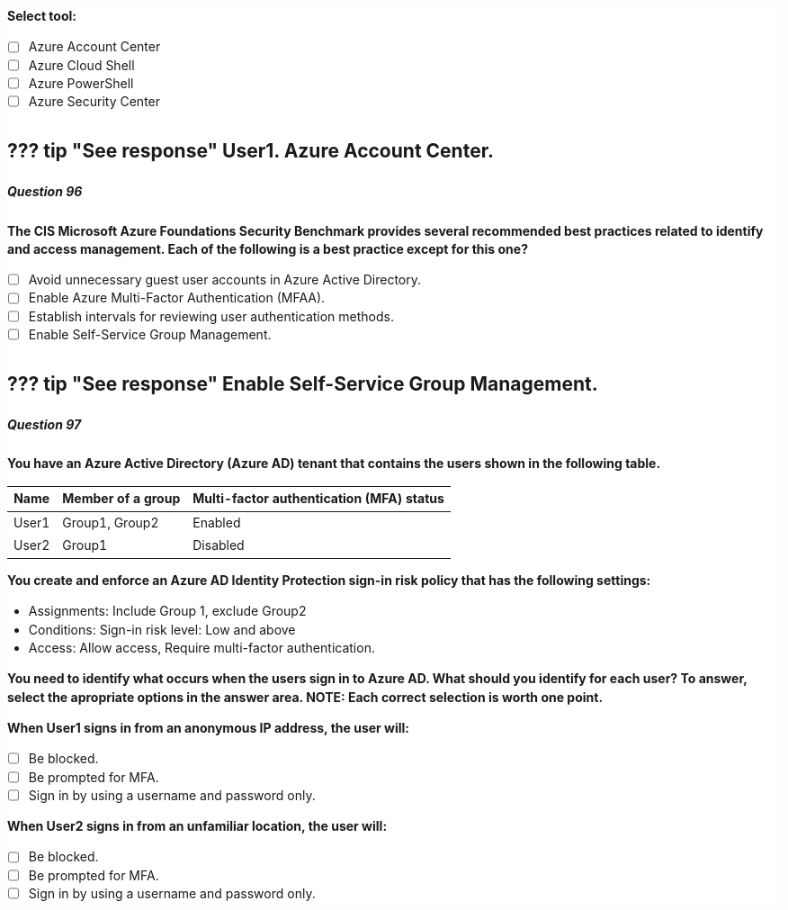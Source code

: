 **Select tool:**

- [ ] Azure Account Center
- [ ] Azure Cloud Shell
- [ ] Azure PowerShell
- [ ] Azure Security Center

??? tip "See response"
	User1. Azure Account Center.
---
##### Question 96

**The CIS Microsoft Azure Foundations Security Benchmark provides several recommended best practices related to identify and access management. Each of the following is a best practice except for this one?**

- [ ] Avoid unnecessary guest user accounts in Azure Active Directory.
- [ ] Enable Azure Multi-Factor Authentication (MFAA).
- [ ] Establish intervals for reviewing user authentication methods.
- [ ] Enable Self-Service Group Management.

??? tip "See response"
	Enable Self-Service Group Management.
---
##### Question 97

**You have an Azure Active Directory (Azure AD) tenant that contains the users shown in the following table.**

| Name | Member of a group | Multi-factor authentication (MFA) status | 
| --- | -------- | ------ |
| User1 | Group1, Group2 | Enabled |
| User2 | Group1 | Disabled |

**You create and enforce an Azure AD Identity Protection sign-in risk policy that has the following settings:**

- Assignments: Include Group 1, exclude Group2
- Conditions: Sign-in risk level: Low and above
- Access:  Allow access, Require multi-factor authentication.

**You need to identify what occurs when the users sign in to Azure AD. What should you identify for each user? To answer, select the apropriate options in the answer area. NOTE: Each correct selection is worth one point.**

**When User1 signs in from an anonymous IP address, the user will:**

- [ ] Be blocked.
- [ ] Be prompted for MFA.
- [ ] Sign in by using a username and password only.

**When User2 signs in from an unfamiliar location, the user will:**

- [ ] Be blocked.
- [ ] Be prompted for MFA.
- [ ] Sign in by using a username and password only.
